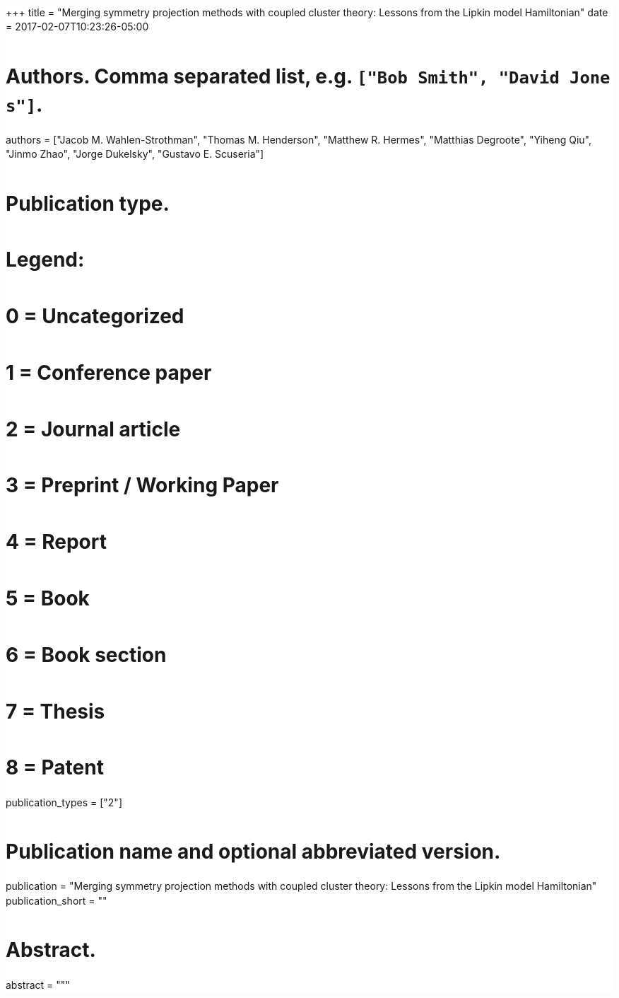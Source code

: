 +++
title = "Merging symmetry projection methods with coupled cluster theory: Lessons from the Lipkin model Hamiltonian"
date = 2017-02-07T10:23:26-05:00

# Authors. Comma separated list, e.g. `["Bob Smith", "David Jones"]`.
authors = ["Jacob M. Wahlen-Strothman", "Thomas M. Henderson", "Matthew R. Hermes", "Matthias Degroote", "Yiheng Qiu", "Jinmo Zhao", "Jorge Dukelsky", "Gustavo E. Scuseria"]

# Publication type.
# Legend:
# 0 = Uncategorized
# 1 = Conference paper
# 2 = Journal article
# 3 = Preprint / Working Paper
# 4 = Report
# 5 = Book
# 6 = Book section
# 7 = Thesis
# 8 = Patent
publication_types = ["2"]

# Publication name and optional abbreviated version.
publication = "Merging symmetry projection methods with coupled cluster theory: Lessons from the Lipkin model Hamiltonian"
publication_short = ""

# Abstract.
abstract = """